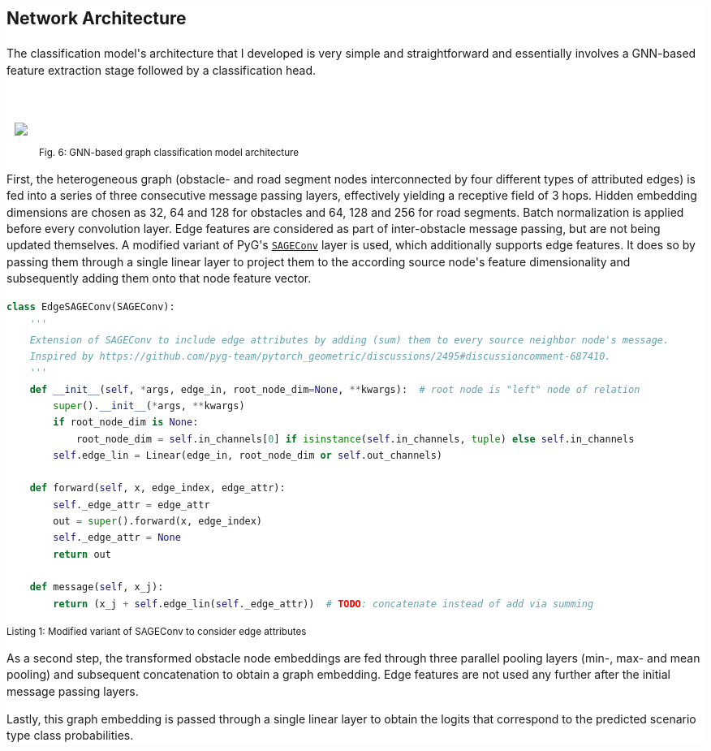 ## Network Architecture
The classification model's architecture that I developed is very simple and straightforward and essentially involves a GNN-based feature extraction stage followed by a classification head. 

<img src="images/gnn_classification_pipeline.svg" width="100%" style="margin-top: 30px; margin-bottom: 15px; padding: 10px; background: #fff">
<small>Fig. 6: GNN-based graph classification model architecture</small>

First, the heterogeneous graph (obstacle- and road segment nodes interconnected by four different types of attributed edges) is fed into a series of three consecutive message passing layers, effectively yielding a receptive field of 3 hops. Hidden embedding dimensions are chosen as 32, 64 and 128 for obstacles and 64, 128 and 256 for road segments. Batch normalization is applied before every convolution layer. Edge features are considered as part of inter-obstacle message passing, but are not being updated themselves. A modified variant of PyG's [`SAGEConv`](https://pytorch-geometric.readthedocs.io/en/latest/generated/torch_geometric.nn.conv.SAGEConv.html#torch_geometric.nn.conv.SAGEConv) layer is used, which additionally supports edge features. It does so by passing them through a single linear layer to project them to the according source node's feature dimensionality and subsequently adding them onto that node feature vector.

```python
class EdgeSAGEConv(SAGEConv):
    '''
    Extension of SAGEConv to include edge attributes by adding (sum) them to every source neighbor node's message.
    Inspired by https://github.com/pyg-team/pytorch_geometric/discussions/2495#discussioncomment-687410.
    '''
    def __init__(self, *args, edge_in, root_node_dim=None, **kwargs):  # root node is "left" node of relation
        super().__init__(*args, **kwargs)
        if root_node_dim is None:
            root_node_dim = self.in_channels[0] if isinstance(self.in_channels, tuple) else self.in_channels
        self.edge_lin = Linear(edge_in, root_node_dim or self.out_channels)

    def forward(self, x, edge_index, edge_attr):
        self._edge_attr = edge_attr
        out = super().forward(x, edge_index)
        self._edge_attr = None
        return out

    def message(self, x_j):
        return (x_j + self.edge_lin(self._edge_attr))  # TODO: concatenate instead of add via summing
```
<small>Listing 1: Modified variant of SAGEConv to consider edge attributes</small>

As a second step, the transformed obstacle node embeddings are fed through three parallel pooling layers (min-, max- and mean pooling) and subsequent concatenation to obtain a graph embedding. Edge features are not used any further after the initial message passing layers.

Lastly, this graph embedding is passed through a single linear layer to obtain the logits that correspond to the predicted scenario type class probabilities.

